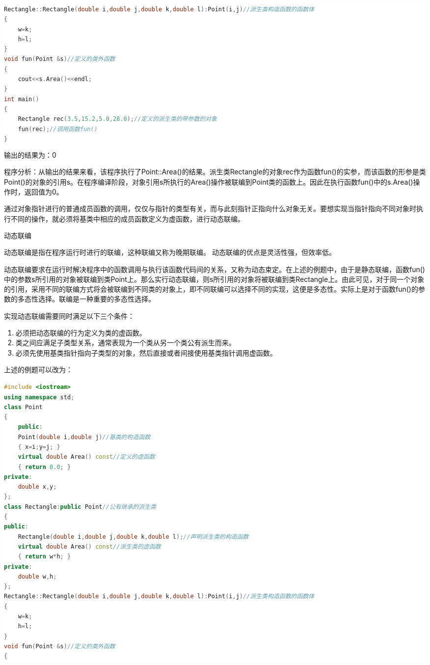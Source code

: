 ```cpp
Rectangle::Rectangle(double i,double j,double k,double l):Point(i,j)//派生类构造函数的函数体
{
    w=k;
    h=l;
} 
void fun(Point &s)//定义的类外函数
{
    cout<<s.Area()<<endl;
}
int main()
{
    Rectangle rec(3.5,15.2,5.0,28.0);//定义的派生类的带参数的对象
    fun(rec);//调用函数fun()
}
```
输出的结果为：0

程序分析：从输出的结果来看，该程序执行了Point::Area()的结果。派生类Rectangle的对象rec作为函数fun()的实参，而该函数的形参是类Point()的对象的引用s。在程序编译阶段，对象引用s所执行的Area()操作被联编到Point类的函数上。因此在执行函数fun()中的s.Area()操作时，返回值为0。

通过对象指针进行的普通成员函数的调用，仅仅与指针的类型有关，而与此刻指针正指向什么对象无关。要想实现当指针指向不同对象时执行不同的操作，就必须将基类中相应的成员函数定义为虚函数，进行动态联编。

动态联编

动态联编是指在程序运行时进行的联编，这种联编又称为晚期联编。 动态联编的优点是灵活性强，但效率低。

动态联编要求在运行时解决程序中的函数调用与执行该函数代码间的关系，又称为动态束定。在上述的例题中，由于是静态联编，函数fun()中的参数s所引用的对象被联编到类Point上。那么实行动态联编，则s所引用的对象将被联编到类Rectangle上。由此可见，对于同一个对象的引用，采用不同的联编方式将会被联编到不同类的对象上，即不同联编可以选择不同的实现，这便是多态性。实际上是对于函数fun()的参数的多态性选择。联编是一种重要的多态性选择。

实现动态联编需要同时满足以下三个条件：

1. 必须把动态联编的行为定义为类的虚函数。
2. 类之间应满足子类型关系，通常表现为一个类从另一个类公有派生而来。
3. 必须先使用基类指针指向子类型的对象，然后直接或者间接使用基类指针调用虚函数。

上述的例题可以改为：

```cpp
#include <iostream>
using namespace std;
class Point
{
    public:
    Point(double i,double j)//基类的构造函数
    { x=i;y=j; }
    virtual double Area() const//定义的虚函数
    { return 0.0; }
private:
    double x,y;
};
class Rectangle:public Point//公有继承的派生类
{
public:
    Rectangle(double i,double j,double k,double l);//声明派生类的构造函数
    virtual double Area() const//派生类的虚函数
    { return w*h; }
private:
    double w,h;
};
Rectangle::Rectangle(double i,double j,double k,double l):Point(i,j)//派生类构造函数的函数体
{
    w=k;
    h=l;
} 
void fun(Point &s)//定义的类外函数
{
```